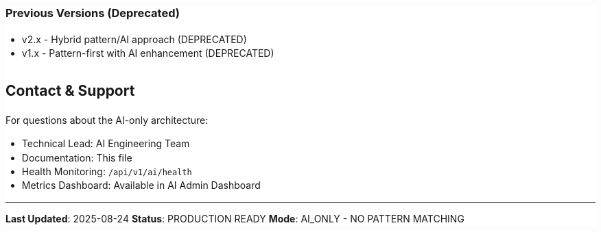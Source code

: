 ### Previous Versions (Deprecated)
- v2.x - Hybrid pattern/AI approach (DEPRECATED)
- v1.x - Pattern-first with AI enhancement (DEPRECATED)

## Contact & Support

For questions about the AI-only architecture:
- Technical Lead: AI Engineering Team
- Documentation: This file
- Health Monitoring: `/api/v1/ai/health`
- Metrics Dashboard: Available in AI Admin Dashboard

---

**Last Updated**: 2025-08-24
**Status**: PRODUCTION READY
**Mode**: AI_ONLY - NO PATTERN MATCHING